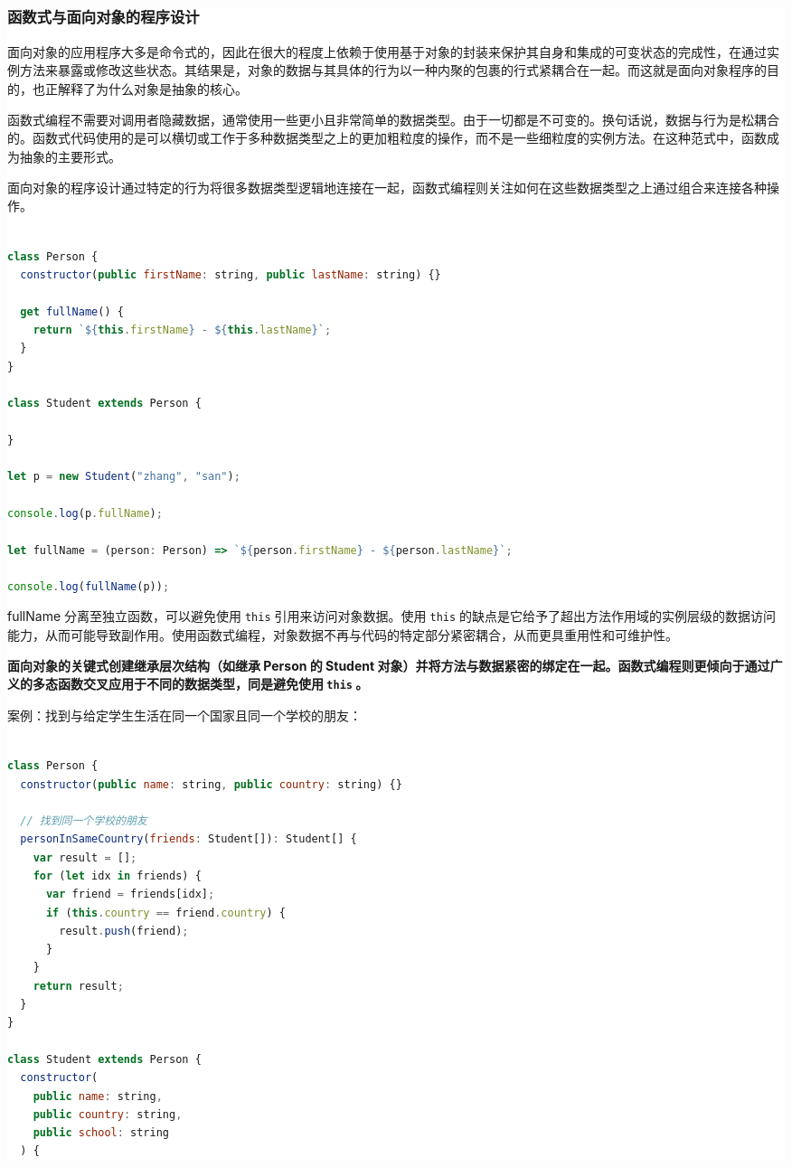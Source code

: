 ### 函数式与面向对象的程序设计

面向对象的应用程序大多是命令式的，因此在很大的程度上依赖于使用基于对象的封装来保护其自身和集成的可变状态的完成性，在通过实例方法来暴露或修改这些状态。其结果是，对象的数据与其具体的行为以一种内聚的包裹的行式紧耦合在一起。而这就是面向对象程序的目的，也正解释了为什么对象是抽象的核心。

函数式编程不需要对调用者隐藏数据，通常使用一些更小且非常简单的数据类型。由于一切都是不可变的。换句话说，数据与行为是松耦合的。函数式代码使用的是可以横切或工作于多种数据类型之上的更加粗粒度的操作，而不是一些细粒度的实例方法。在这种范式中，函数成为抽象的主要形式。

面向对象的程序设计通过特定的行为将很多数据类型逻辑地连接在一起，函数式编程则关注如何在这些数据类型之上通过组合来连接各种操作。

```js

class Person {
  constructor(public firstName: string, public lastName: string) {}

  get fullName() {
    return `${this.firstName} - ${this.lastName}`;
  }
}

class Student extends Person {

}

let p = new Student("zhang", "san");

console.log(p.fullName);

let fullName = (person: Person) => `${person.firstName} - ${person.lastName}`;

console.log(fullName(p));


```

fullName 分离至独立函数，可以避免使用 `this` 引用来访问对象数据。使用 `this` 的缺点是它给予了超出方法作用域的实例层级的数据访问能力，从而可能导致副作用。使用函数式编程，对象数据不再与代码的特定部分紧密耦合，从而更具重用性和可维护性。

**面向对象的关键式创建继承层次结构（如继承 Person 的 Student 对象）并将方法与数据紧密的绑定在一起。函数式编程则更倾向于通过广义的多态函数交叉应用于不同的数据类型，同是避免使用 `this` 。**

案例：找到与给定学生生活在同一个国家且同一个学校的朋友：

```js

class Person {
  constructor(public name: string, public country: string) {}

  // 找到同一个学校的朋友
  personInSameCountry(friends: Student[]): Student[] {
    var result = [];
    for (let idx in friends) {
      var friend = friends[idx];
      if (this.country == friend.country) {
        result.push(friend);
      }
    }
    return result;
  }
}

class Student extends Person {
  constructor(
    public name: string,
    public country: string,
    public school: string
  ) {
```